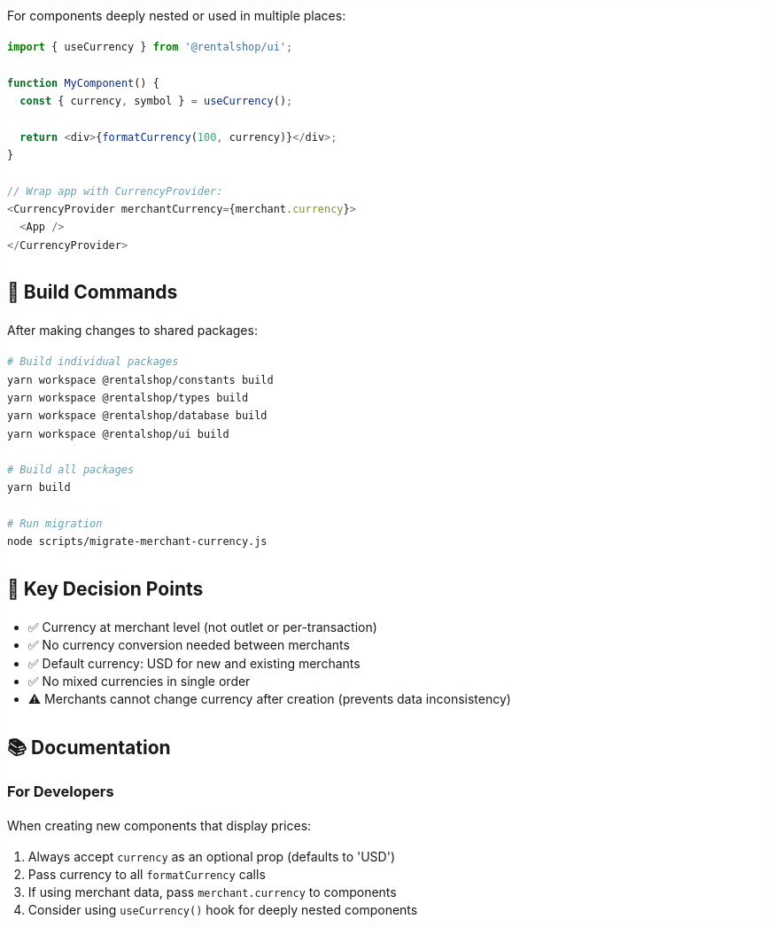 For components deeply nested or used in multiple places:

```typescript
import { useCurrency } from '@rentalshop/ui';

function MyComponent() {
  const { currency, symbol } = useCurrency();
  
  return <div>{formatCurrency(100, currency)}</div>;
}

// Wrap app with CurrencyProvider:
<CurrencyProvider merchantCurrency={merchant.currency}>
  <App />
</CurrencyProvider>
```

## 🔧 Build Commands

After making changes to shared packages:

```bash
# Build individual packages
yarn workspace @rentalshop/constants build
yarn workspace @rentalshop/types build
yarn workspace @rentalshop/database build
yarn workspace @rentalshop/ui build

# Build all packages
yarn build

# Run migration
node scripts/migrate-merchant-currency.js
```

## 🎯 Key Decision Points

- ✅ Currency at merchant level (not outlet or per-transaction)
- ✅ No currency conversion needed between merchants
- ✅ Default currency: USD for new and existing merchants
- ✅ No mixed currencies in single order
- ⚠️ Merchants cannot change currency after creation (prevents data inconsistency)

## 📚 Documentation

### For Developers

When creating new components that display prices:

1. Always accept `currency` as an optional prop (defaults to 'USD')
2. Pass currency to all `formatCurrency` calls
3. If using merchant data, pass `merchant.currency` to components
4. Consider using `useCurrency()` hook for deeply nested components
